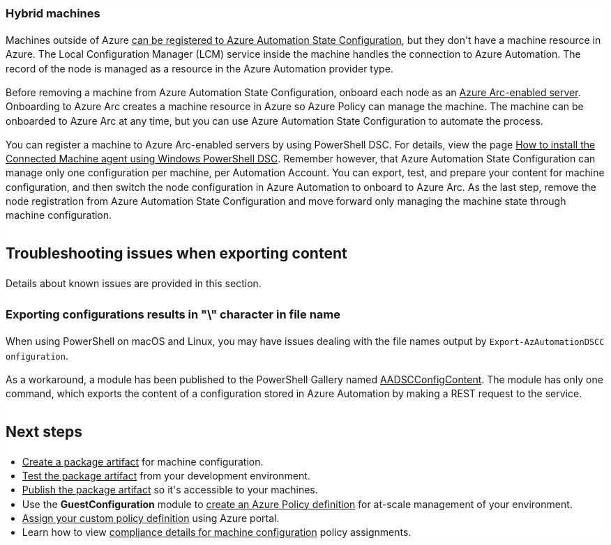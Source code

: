 ### Hybrid machines

Machines outside of Azure [can be registered to Azure Automation State Configuration][13], but they
don't have a machine resource in Azure. The Local Configuration Manager (LCM) service inside the
machine handles the connection to Azure Automation. The record of the node is managed as a resource
in the Azure Automation provider type.

Before removing a machine from Azure Automation State Configuration, onboard each node as an
[Azure Arc-enabled server][14]. Onboarding to Azure Arc creates a machine resource in Azure so
Azure Policy can manage the machine. The machine can be onboarded to Azure Arc at any time, but you
can use Azure Automation State Configuration to automate the process.

You can register a machine to Azure Arc-enabled servers by using PowerShell DSC. For details, view
the page [How to install the Connected Machine agent using Windows PowerShell DSC][15]. Remember
however, that Azure Automation State Configuration can manage only one configuration per machine,
per Automation Account. You can export, test, and prepare your content for machine configuration,
and then switch the node configuration in Azure Automation to onboard to Azure Arc. As the last
step, remove the node registration from Azure Automation State Configuration and move forward only
managing the machine state through machine configuration.

## Troubleshooting issues when exporting content

Details about known issues are provided in this section.

### Exporting configurations results in "\\" character in file name

When using PowerShell on macOS and Linux, you may have issues dealing with the file names output by
`Export-AzAutomationDSCConfiguration`.

As a workaround, a module has been published to the PowerShell Gallery named
[AADSCConfigContent][16]. The module has only one command, which exports the content of a
configuration stored in Azure Automation by making a REST request to the service.

## Next steps

- [Create a package artifact][05] for machine configuration.
- [Test the package artifact][17] from your development environment.
- [Publish the package artifact][18] so it's accessible to your machines.
- Use the **GuestConfiguration** module to [create an Azure Policy definition][19] for at-scale
  management of your environment.
- [Assign your custom policy definition][20] using Azure portal.
- Learn how to view [compliance details for machine configuration][21] policy assignments.


[01]: ./overview.md
[02]: /powershell/dsc/getting-started/wingettingstarted
[03]: /powershell/dsc/getting-started/lnxgettingstarted
[04]: /powershell/scripting/gallery/how-to/working-with-local-psrepositories
[05]: ./machine-configuration-create.md
[06]: ./machine-configuration-create.md#author-a-configuration
[07]: /powershell/gallery/how-to/working-with-local-psrepositories
[08]: https://github.com/Azure/azure-policy/blob/bbfc60104c2c5b7fa6dd5b784b5d4713ddd55218/samples/GuestConfiguration/package-samples/resource-modules/WindowsDscConfiguration/DscResources/WindowsDscConfiguration/WindowsDscConfiguration.psm1#L97
[09]: ./machine-configuration-custom.md#special-requirements-for-get
[10]: ../../azure-resource-manager/management/overview.md#terminology
[11]: ../../automation/state-configuration/remove-node-and-configuration-package.md
[12]: ../policy/assign-policy-portal.md
[13]: ../../automation/automation-dsc-onboarding.md#enable-physicalvirtual-linux-machines
[14]: ../../azure-arc/servers/overview.md
[15]: ../../azure-arc/servers/onboard-dsc.md
[16]: https://www.powershellgallery.com/packages/AADSCConfigContent/
[17]: ./machine-configuration-create-test.md
[18]: ./machine-configuration-create-publish.md
[19]: ./machine-configuration-create-definition.md
[20]: ../policy/assign-policy-portal.md
[21]: ../policy/how-to/determine-non-compliance.md
